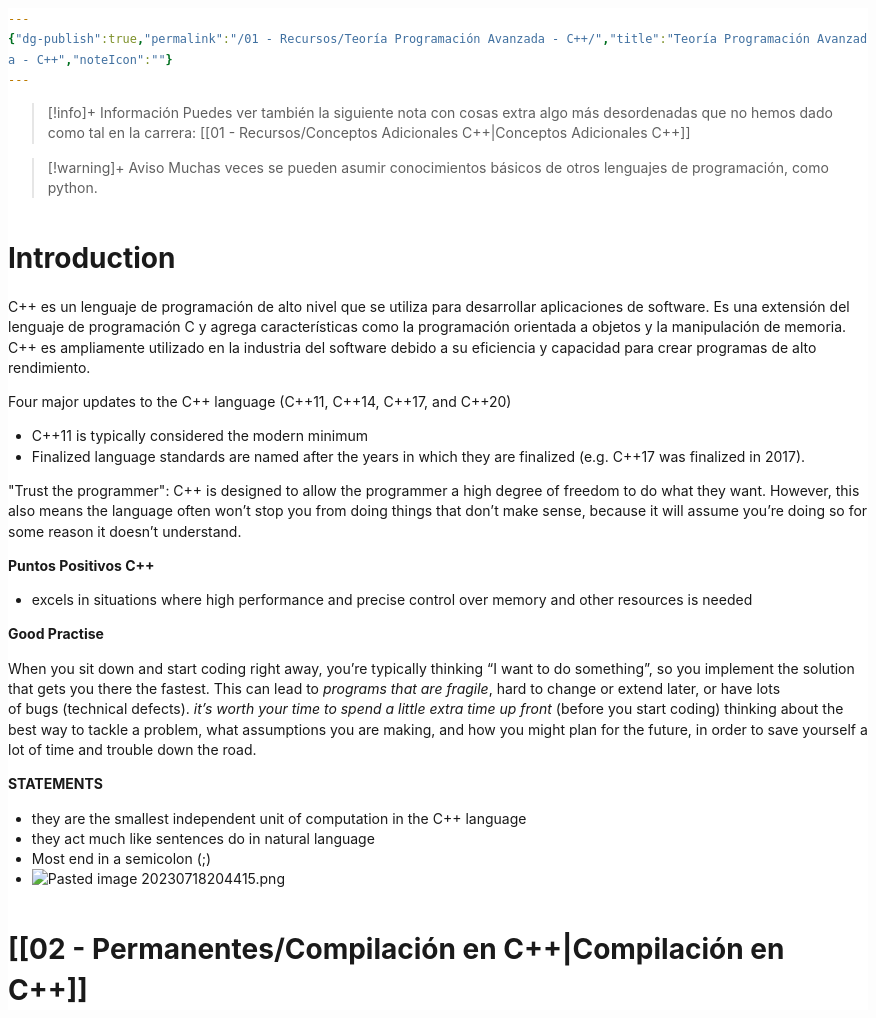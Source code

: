 ```yaml
---
{"dg-publish":true,"permalink":"/01 - Recursos/Teoría Programación Avanzada - C++/","title":"Teoría Programación Avanzada - C++","noteIcon":""}
---
```



> [!info]+ Información
> Puedes ver también la siguiente nota con cosas extra algo más desordenadas que no hemos dado como tal en la carrera: [[01 - Recursos/Conceptos Adicionales C++\|Conceptos Adicionales C++]]

> [!warning]+ Aviso
> Muchas veces se pueden asumir conocimientos básicos de otros lenguajes de programación, como python.

# Introduction

C++ es un lenguaje de programación de alto nivel que se utiliza para desarrollar aplicaciones de software. Es una extensión del lenguaje de programación C y agrega características como la programación orientada a objetos y la manipulación de memoria. C++ es ampliamente utilizado en la industria del software debido a su eficiencia y capacidad para crear programas de alto rendimiento.

Four major updates to the C++ language (C++11, C++14, C++17, and C++20)
- C++11 is typically considered the modern minimum
- Finalized language standards are named after the years in which they are finalized (e.g. C++17 was finalized in 2017).

"Trust the programmer":
C++ is designed to allow the programmer a high degree of freedom to do what they want. However, this also means the language often won’t stop you from doing things that don’t make sense, because it will assume you’re doing so for some reason it doesn’t understand.

**Puntos Positivos C++**

- excels in situations where high performance and precise control over memory and other resources is needed

**Good Practise**

When you sit down and start coding right away, you’re typically thinking “I want to do something”, so you implement the solution that gets you there the fastest. This can lead to *programs that are fragile*, hard to change or extend later, or have lots of bugs (technical defects).
*it’s worth your time to spend a little extra time up front* (before you start coding) thinking about the best way to tackle a problem, what assumptions you are making, and how you might plan for the future, in order to save yourself a lot of time and trouble down the road.


**STATEMENTS**
- they are the smallest independent unit of computation in the C++ language
- they act much like sentences do in natural language
- Most end in a semicolon (;)
- ![Pasted image 20230718204415.png](/img/user/_Archivos/Pasted%20image%2020230718204415.png)

# [[02 - Permanentes/Compilación en C++\|Compilación en C++]]
